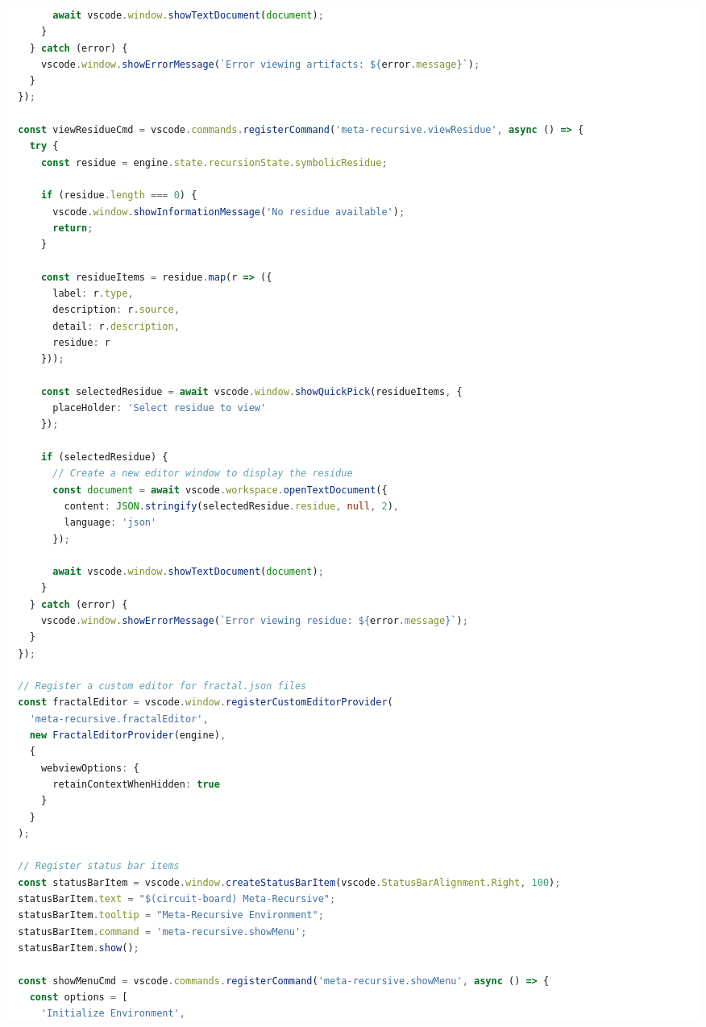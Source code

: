 ```typescript
        await vscode.window.showTextDocument(document);
      }
    } catch (error) {
      vscode.window.showErrorMessage(`Error viewing artifacts: ${error.message}`);
    }
  });
  
  const viewResidueCmd = vscode.commands.registerCommand('meta-recursive.viewResidue', async () => {
    try {
      const residue = engine.state.recursionState.symbolicResidue;
      
      if (residue.length === 0) {
        vscode.window.showInformationMessage('No residue available');
        return;
      }
      
      const residueItems = residue.map(r => ({
        label: r.type,
        description: r.source,
        detail: r.description,
        residue: r
      }));
      
      const selectedResidue = await vscode.window.showQuickPick(residueItems, {
        placeHolder: 'Select residue to view'
      });
      
      if (selectedResidue) {
        // Create a new editor window to display the residue
        const document = await vscode.workspace.openTextDocument({
          content: JSON.stringify(selectedResidue.residue, null, 2),
          language: 'json'
        });
        
        await vscode.window.showTextDocument(document);
      }
    } catch (error) {
      vscode.window.showErrorMessage(`Error viewing residue: ${error.message}`);
    }
  });
  
  // Register a custom editor for fractal.json files
  const fractalEditor = vscode.window.registerCustomEditorProvider(
    'meta-recursive.fractalEditor',
    new FractalEditorProvider(engine),
    {
      webviewOptions: {
        retainContextWhenHidden: true
      }
    }
  );
  
  // Register status bar items
  const statusBarItem = vscode.window.createStatusBarItem(vscode.StatusBarAlignment.Right, 100);
  statusBarItem.text = "$(circuit-board) Meta-Recursive";
  statusBarItem.tooltip = "Meta-Recursive Environment";
  statusBarItem.command = 'meta-recursive.showMenu';
  statusBarItem.show();
  
  const showMenuCmd = vscode.commands.registerCommand('meta-recursive.showMenu', async () => {
    const options = [
      'Initialize Environment',
```